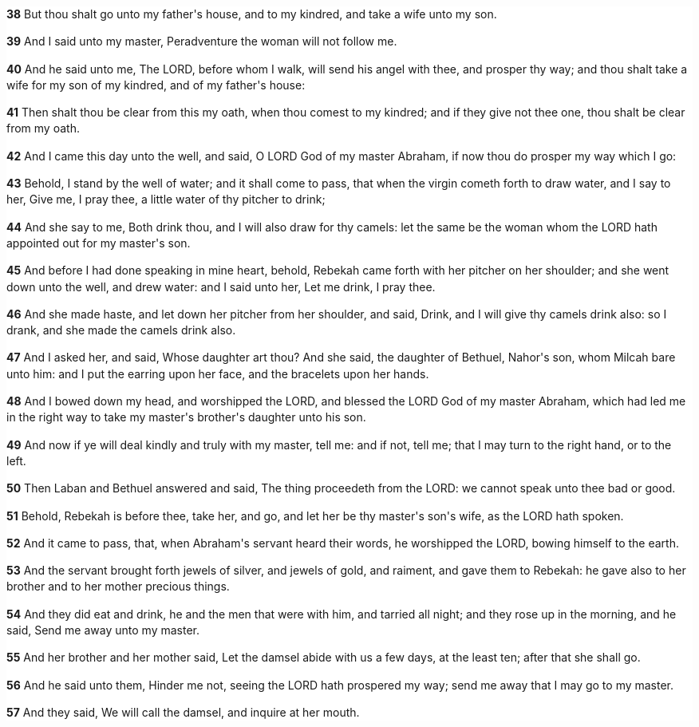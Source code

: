 **38** But thou shalt go unto my father's house, and to my kindred, and take a wife unto my son.

**39** And I said unto my master, Peradventure the woman will not follow me.

**40** And he said unto me, The LORD, before whom I walk, will send his angel with thee, and prosper thy way; and thou shalt take a wife for my son of my kindred, and of my father's house:

**41** Then shalt thou be clear from this my oath, when thou comest to my kindred; and if they give not thee one, thou shalt be clear from my oath.

**42** And I came this day unto the well, and said, O LORD God of my master Abraham, if now thou do prosper my way which I go:

**43** Behold, I stand by the well of water; and it shall come to pass, that when the virgin cometh forth to draw water, and I say to her, Give me, I pray thee, a little water of thy pitcher to drink;

**44** And she say to me, Both drink thou, and I will also draw for thy camels: let the same be the woman whom the LORD hath appointed out for my master's son.

**45** And before I had done speaking in mine heart, behold, Rebekah came forth with her pitcher on her shoulder; and she went down unto the well, and drew water: and I said unto her, Let me drink, I pray thee.

**46** And she made haste, and let down her pitcher from her shoulder, and said, Drink, and I will give thy camels drink also: so I drank, and she made the camels drink also.

**47** And I asked her, and said, Whose daughter art thou? And she said, the daughter of Bethuel, Nahor's son, whom Milcah bare unto him: and I put the earring upon her face, and the bracelets upon her hands.

**48** And I bowed down my head, and worshipped the LORD, and blessed the LORD God of my master Abraham, which had led me in the right way to take my master's brother's daughter unto his son.

**49** And now if ye will deal kindly and truly with my master, tell me: and if not, tell me; that I may turn to the right hand, or to the left.

**50** Then Laban and Bethuel answered and said, The thing proceedeth from the LORD: we cannot speak unto thee bad or good.

**51** Behold, Rebekah is before thee, take her, and go, and let her be thy master's son's wife, as the LORD hath spoken.

**52** And it came to pass, that, when Abraham's servant heard their words, he worshipped the LORD, bowing himself to the earth.

**53** And the servant brought forth jewels of silver, and jewels of gold, and raiment, and gave them to Rebekah: he gave also to her brother and to her mother precious things.

**54** And they did eat and drink, he and the men that were with him, and tarried all night; and they rose up in the morning, and he said, Send me away unto my master.

**55** And her brother and her mother said, Let the damsel abide with us a few days, at the least ten; after that she shall go.

**56** And he said unto them, Hinder me not, seeing the LORD hath prospered my way; send me away that I may go to my master.

**57** And they said, We will call the damsel, and inquire at her mouth.
